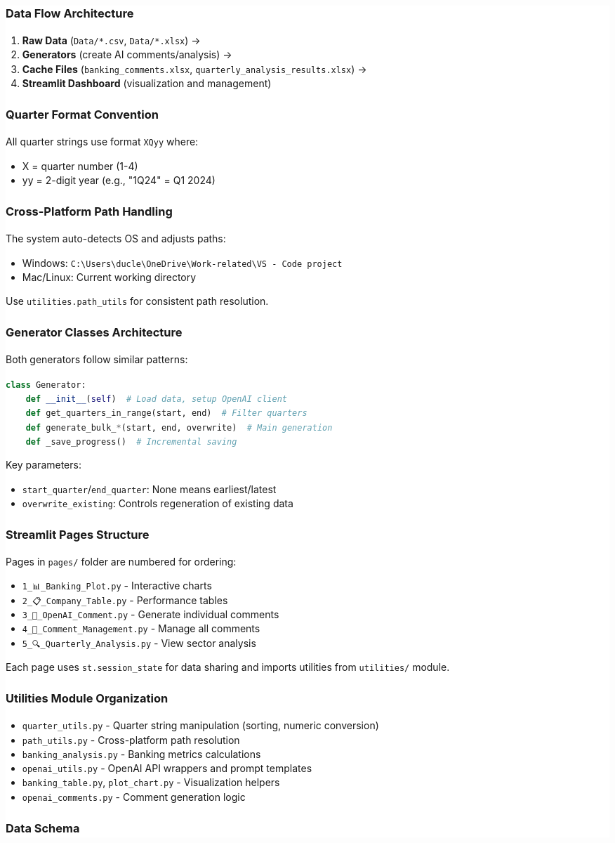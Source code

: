 ### Data Flow Architecture
1. **Raw Data** (`Data/*.csv`, `Data/*.xlsx`) → 
2. **Generators** (create AI comments/analysis) → 
3. **Cache Files** (`banking_comments.xlsx`, `quarterly_analysis_results.xlsx`) →
4. **Streamlit Dashboard** (visualization and management)

### Quarter Format Convention
All quarter strings use format `XQyy` where:
- X = quarter number (1-4)
- yy = 2-digit year (e.g., "1Q24" = Q1 2024)

### Cross-Platform Path Handling
The system auto-detects OS and adjusts paths:
- Windows: `C:\Users\ducle\OneDrive\Work-related\VS - Code project`
- Mac/Linux: Current working directory

Use `utilities.path_utils` for consistent path resolution.

### Generator Classes Architecture

Both generators follow similar patterns:
```python
class Generator:
    def __init__(self)  # Load data, setup OpenAI client
    def get_quarters_in_range(start, end)  # Filter quarters
    def generate_bulk_*(start, end, overwrite)  # Main generation
    def _save_progress()  # Incremental saving
```

Key parameters:
- `start_quarter`/`end_quarter`: None means earliest/latest
- `overwrite_existing`: Controls regeneration of existing data

### Streamlit Pages Structure
Pages in `pages/` folder are numbered for ordering:
- `1_📊_Banking_Plot.py` - Interactive charts
- `2_📋_Company_Table.py` - Performance tables  
- `3_🤖_OpenAI_Comment.py` - Generate individual comments
- `4_🔧_Comment_Management.py` - Manage all comments
- `5_🔍_Quarterly_Analysis.py` - View sector analysis

Each page uses `st.session_state` for data sharing and imports utilities from `utilities/` module.

### Utilities Module Organization
- `quarter_utils.py` - Quarter string manipulation (sorting, numeric conversion)
- `path_utils.py` - Cross-platform path resolution
- `banking_analysis.py` - Banking metrics calculations
- `openai_utils.py` - OpenAI API wrappers and prompt templates
- `banking_table.py`, `plot_chart.py` - Visualization helpers
- `openai_comments.py` - Comment generation logic

### Data Schema
